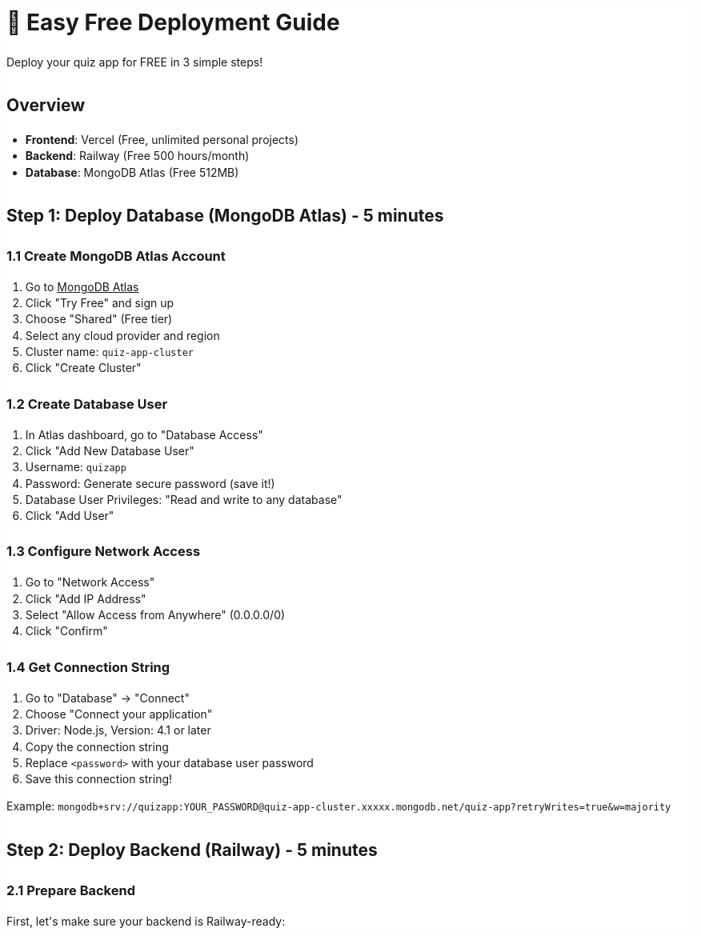 # 🚀 Easy Free Deployment Guide

Deploy your quiz app for FREE in 3 simple steps!

## Overview
- **Frontend**: Vercel (Free, unlimited personal projects)
- **Backend**: Railway (Free 500 hours/month)
- **Database**: MongoDB Atlas (Free 512MB)

## Step 1: Deploy Database (MongoDB Atlas) - 5 minutes

### 1.1 Create MongoDB Atlas Account
1. Go to [MongoDB Atlas](https://www.mongodb.com/atlas)
2. Click "Try Free" and sign up
3. Choose "Shared" (Free tier)
4. Select any cloud provider and region
5. Cluster name: `quiz-app-cluster`
6. Click "Create Cluster"

### 1.2 Create Database User
1. In Atlas dashboard, go to "Database Access"
2. Click "Add New Database User"
3. Username: `quizapp`
4. Password: Generate secure password (save it!)
5. Database User Privileges: "Read and write to any database"
6. Click "Add User"

### 1.3 Configure Network Access
1. Go to "Network Access"
2. Click "Add IP Address"
3. Select "Allow Access from Anywhere" (0.0.0.0/0)
4. Click "Confirm"

### 1.4 Get Connection String
1. Go to "Database" → "Connect"
2. Choose "Connect your application"
3. Driver: Node.js, Version: 4.1 or later
4. Copy the connection string
5. Replace `<password>` with your database user password
6. Save this connection string!

Example: `mongodb+srv://quizapp:YOUR_PASSWORD@quiz-app-cluster.xxxxx.mongodb.net/quiz-app?retryWrites=true&w=majority`

## Step 2: Deploy Backend (Railway) - 5 minutes

### 2.1 Prepare Backend
First, let's make sure your backend is Railway-ready:

